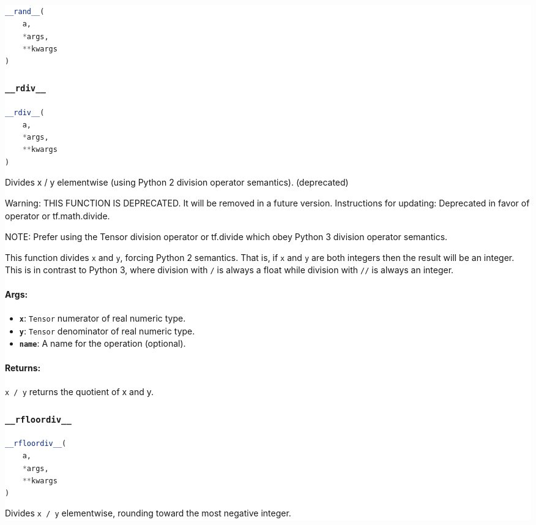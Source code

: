 ``` python
__rand__(
    a,
    *args,
    **kwargs
)
```




<h3 id="__rdiv__"><code>__rdiv__</code></h3>

``` python
__rdiv__(
    a,
    *args,
    **kwargs
)
```

Divides x / y elementwise (using Python 2 division operator semantics). (deprecated)

Warning: THIS FUNCTION IS DEPRECATED. It will be removed in a future version.
Instructions for updating:
Deprecated in favor of operator or tf.math.divide.

NOTE: Prefer using the Tensor division operator or tf.divide which obey Python
3 division operator semantics.

This function divides `x` and `y`, forcing Python 2 semantics. That is, if `x`
and `y` are both integers then the result will be an integer. This is in
contrast to Python 3, where division with `/` is always a float while division
with `//` is always an integer.

#### Args:


* <b>`x`</b>: `Tensor` numerator of real numeric type.
* <b>`y`</b>: `Tensor` denominator of real numeric type.
* <b>`name`</b>: A name for the operation (optional).


#### Returns:

`x / y` returns the quotient of x and y.


<h3 id="__rfloordiv__"><code>__rfloordiv__</code></h3>

``` python
__rfloordiv__(
    a,
    *args,
    **kwargs
)
```

Divides `x / y` elementwise, rounding toward the most negative integer.
